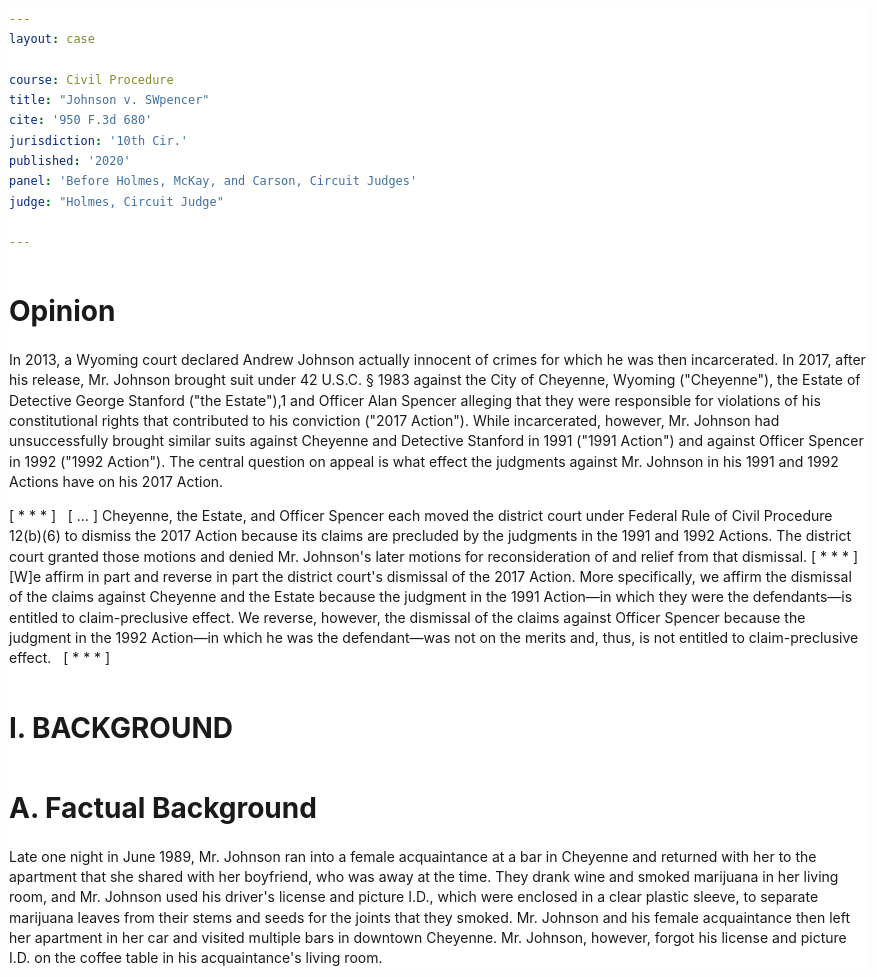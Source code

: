 ```yaml
---
layout: case

course: Civil Procedure
title: "Johnson v. SWpencer"
cite: '950 F.3d 680'
jurisdiction: '10th Cir.'
published: '2020'
panel: 'Before Holmes, McKay, and Carson, Circuit Judges'
judge: "Holmes, Circuit Judge"
        
---
```


# Opinion

In 2013, a Wyoming court declared Andrew Johnson actually innocent of crimes for which he was then incarcerated. In 2017, after his release, Mr. Johnson brought suit under 42 U.S.C. § 1983 against the City of Cheyenne, Wyoming ("Cheyenne"), the Estate of Detective George Stanford ("the Estate"),1 and Officer Alan Spencer alleging that they were responsible for violations of his constitutional rights that contributed to his conviction ("2017 Action"). While incarcerated, however, Mr. Johnson had unsuccessfully brought similar suits against Cheyenne and Detective Stanford in 1991 ("1991 Action") and against Officer Spencer in 1992 ("1992 Action"). The central question on appeal is what effect the judgments against Mr. Johnson in his 1991 and 1992 Actions have on his 2017 Action.

[ * * * ]
 
[ … ] Cheyenne, the Estate, and Officer Spencer each moved the district court under Federal Rule of Civil Procedure 12(b)(6) to dismiss the 2017 Action because its claims are precluded by the judgments in the 1991 and 1992 Actions. The district court granted those motions and denied Mr. Johnson's later motions for reconsideration of and relief from that dismissal. [ * * * ] [W]e affirm in part and reverse in part the district court's dismissal of the 2017 Action. More specifically, we affirm the dismissal of the claims against Cheyenne and the Estate because the judgment in the 1991 Action—in which they were the defendants—is entitled to claim-preclusive effect. We reverse, however, the dismissal of the claims against Officer Spencer because the judgment in the 1992 Action—in which he was the defendant—was not on the merits and, thus, is not entitled to claim-preclusive effect.
 
[ * * * ] 


# I. BACKGROUND

# A. Factual Background

Late one night in June 1989, Mr. Johnson ran into a female acquaintance at a bar in Cheyenne and returned with her to the apartment that she shared with her boyfriend, who was away at the time. They drank wine and smoked marijuana in her living room, and Mr. Johnson used his driver's license and picture I.D., which were enclosed in a clear plastic sleeve, to separate marijuana leaves from their stems and seeds for the joints that they smoked. Mr. Johnson and his female acquaintance then left her apartment in her car and visited multiple bars in downtown Cheyenne. Mr. Johnson, however, forgot his license and picture I.D. on the coffee table in his acquaintance's living room.
 